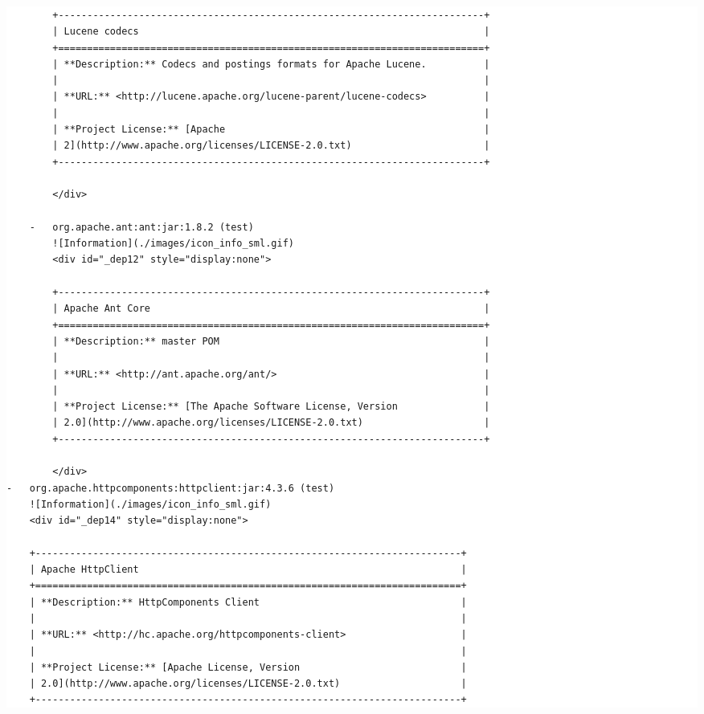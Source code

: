             +--------------------------------------------------------------------------+
            | Lucene codecs                                                            |
            +==========================================================================+
            | **Description:** Codecs and postings formats for Apache Lucene.          |
            |                                                                          |
            | **URL:** <http://lucene.apache.org/lucene-parent/lucene-codecs>          |
            |                                                                          |
            | **Project License:** [Apache                                             |
            | 2](http://www.apache.org/licenses/LICENSE-2.0.txt)                       |
            +--------------------------------------------------------------------------+

            </div>

        -   org.apache.ant:ant:jar:1.8.2 (test)
            ![Information](./images/icon_info_sml.gif)
            <div id="_dep12" style="display:none">

            +--------------------------------------------------------------------------+
            | Apache Ant Core                                                          |
            +==========================================================================+
            | **Description:** master POM                                              |
            |                                                                          |
            | **URL:** <http://ant.apache.org/ant/>                                    |
            |                                                                          |
            | **Project License:** [The Apache Software License, Version               |
            | 2.0](http://www.apache.org/licenses/LICENSE-2.0.txt)                     |
            +--------------------------------------------------------------------------+

            </div>
    -   org.apache.httpcomponents:httpclient:jar:4.3.6 (test)
        ![Information](./images/icon_info_sml.gif)
        <div id="_dep14" style="display:none">

        +--------------------------------------------------------------------------+
        | Apache HttpClient                                                        |
        +==========================================================================+
        | **Description:** HttpComponents Client                                   |
        |                                                                          |
        | **URL:** <http://hc.apache.org/httpcomponents-client>                    |
        |                                                                          |
        | **Project License:** [Apache License, Version                            |
        | 2.0](http://www.apache.org/licenses/LICENSE-2.0.txt)                     |
        +--------------------------------------------------------------------------+

